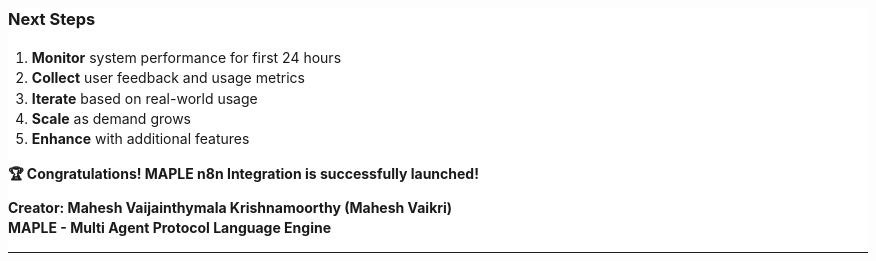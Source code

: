 ### **Next Steps**
1. **Monitor** system performance for first 24 hours
2. **Collect** user feedback and usage metrics
3. **Iterate** based on real-world usage
4. **Scale** as demand grows
5. **Enhance** with additional features

**🏆 Congratulations! MAPLE n8n Integration is successfully launched!**

**Creator: Mahesh Vaijainthymala Krishnamoorthy (Mahesh Vaikri)**  
**MAPLE - Multi Agent Protocol Language Engine**

---
